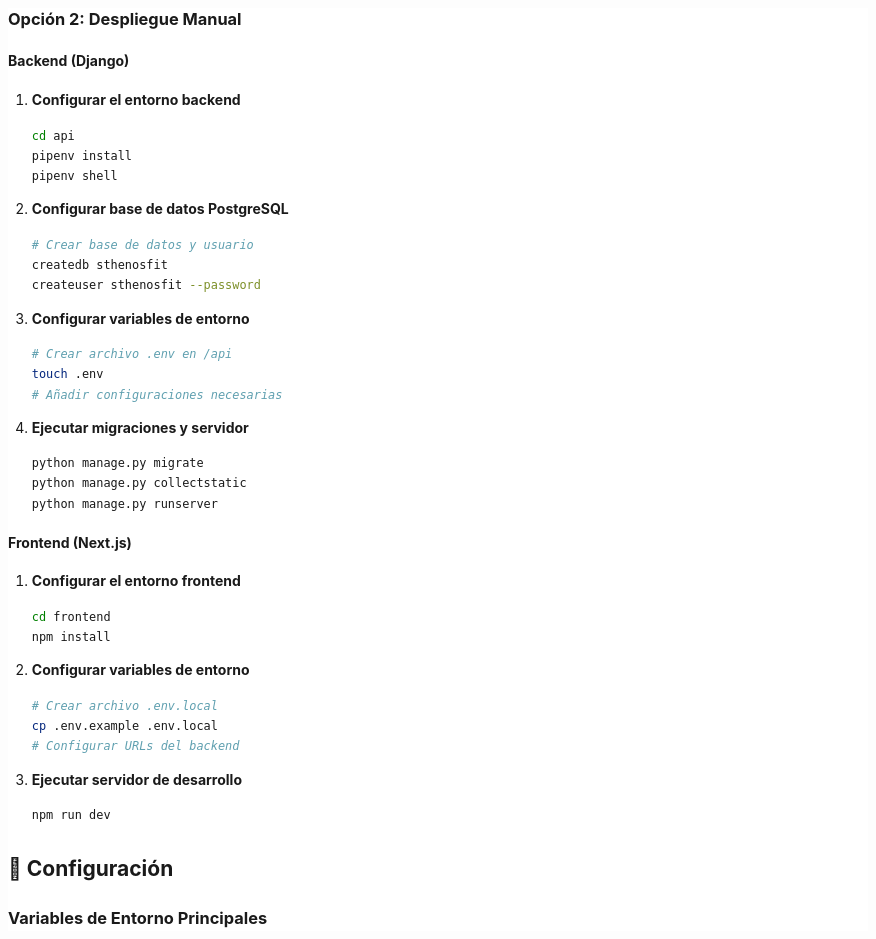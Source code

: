 ### Opción 2: Despliegue Manual

#### Backend (Django)

1. **Configurar el entorno backend**
   ```bash
   cd api
   pipenv install
   pipenv shell
   ```

2. **Configurar base de datos PostgreSQL**
   ```bash
   # Crear base de datos y usuario
   createdb sthenosfit
   createuser sthenosfit --password
   ```

3. **Configurar variables de entorno**
   ```bash
   # Crear archivo .env en /api
   touch .env
   # Añadir configuraciones necesarias
   ```

4. **Ejecutar migraciones y servidor**
   ```bash
   python manage.py migrate
   python manage.py collectstatic
   python manage.py runserver
   ```

#### Frontend (Next.js)

1. **Configurar el entorno frontend**
   ```bash
   cd frontend
   npm install
   ```

2. **Configurar variables de entorno**
   ```bash
   # Crear archivo .env.local
   cp .env.example .env.local
   # Configurar URLs del backend
   ```

3. **Ejecutar servidor de desarrollo**
   ```bash
   npm run dev
   ```

## 🔧 Configuración

### Variables de Entorno Principales
